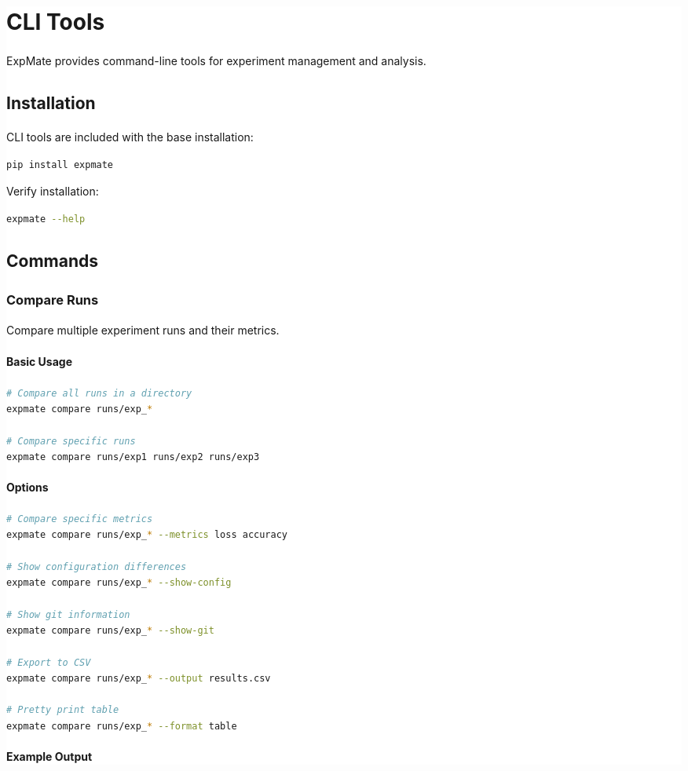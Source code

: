 # CLI Tools

ExpMate provides command-line tools for experiment management and analysis.

## Installation

CLI tools are included with the base installation:

```bash
pip install expmate
```

Verify installation:

```bash
expmate --help
```

## Commands

### Compare Runs

Compare multiple experiment runs and their metrics.

#### Basic Usage

```bash
# Compare all runs in a directory
expmate compare runs/exp_*

# Compare specific runs
expmate compare runs/exp1 runs/exp2 runs/exp3
```

#### Options

```bash
# Compare specific metrics
expmate compare runs/exp_* --metrics loss accuracy

# Show configuration differences
expmate compare runs/exp_* --show-config

# Show git information
expmate compare runs/exp_* --show-git

# Export to CSV
expmate compare runs/exp_* --output results.csv

# Pretty print table
expmate compare runs/exp_* --format table
```

#### Example Output
